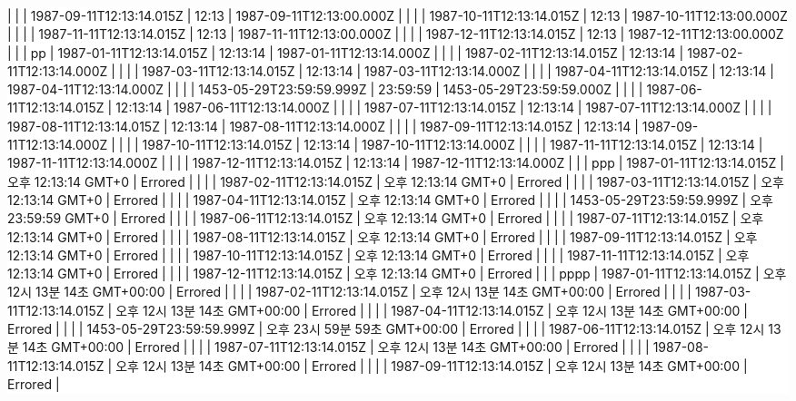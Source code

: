 |                                 |              | 1987-09-11T12:13:14.015Z | 12:13                                                 | 1987-09-11T12:13:00.000Z |
|                                 |              | 1987-10-11T12:13:14.015Z | 12:13                                                 | 1987-10-11T12:13:00.000Z |
|                                 |              | 1987-11-11T12:13:14.015Z | 12:13                                                 | 1987-11-11T12:13:00.000Z |
|                                 |              | 1987-12-11T12:13:14.015Z | 12:13                                                 | 1987-12-11T12:13:00.000Z |
|                                 | pp           | 1987-01-11T12:13:14.015Z | 12:13:14                                              | 1987-01-11T12:13:14.000Z |
|                                 |              | 1987-02-11T12:13:14.015Z | 12:13:14                                              | 1987-02-11T12:13:14.000Z |
|                                 |              | 1987-03-11T12:13:14.015Z | 12:13:14                                              | 1987-03-11T12:13:14.000Z |
|                                 |              | 1987-04-11T12:13:14.015Z | 12:13:14                                              | 1987-04-11T12:13:14.000Z |
|                                 |              | 1453-05-29T23:59:59.999Z | 23:59:59                                              | 1453-05-29T23:59:59.000Z |
|                                 |              | 1987-06-11T12:13:14.015Z | 12:13:14                                              | 1987-06-11T12:13:14.000Z |
|                                 |              | 1987-07-11T12:13:14.015Z | 12:13:14                                              | 1987-07-11T12:13:14.000Z |
|                                 |              | 1987-08-11T12:13:14.015Z | 12:13:14                                              | 1987-08-11T12:13:14.000Z |
|                                 |              | 1987-09-11T12:13:14.015Z | 12:13:14                                              | 1987-09-11T12:13:14.000Z |
|                                 |              | 1987-10-11T12:13:14.015Z | 12:13:14                                              | 1987-10-11T12:13:14.000Z |
|                                 |              | 1987-11-11T12:13:14.015Z | 12:13:14                                              | 1987-11-11T12:13:14.000Z |
|                                 |              | 1987-12-11T12:13:14.015Z | 12:13:14                                              | 1987-12-11T12:13:14.000Z |
|                                 | ppp          | 1987-01-11T12:13:14.015Z | 오후 12:13:14 GMT+0                                   | Errored                  |
|                                 |              | 1987-02-11T12:13:14.015Z | 오후 12:13:14 GMT+0                                   | Errored                  |
|                                 |              | 1987-03-11T12:13:14.015Z | 오후 12:13:14 GMT+0                                   | Errored                  |
|                                 |              | 1987-04-11T12:13:14.015Z | 오후 12:13:14 GMT+0                                   | Errored                  |
|                                 |              | 1453-05-29T23:59:59.999Z | 오후 23:59:59 GMT+0                                   | Errored                  |
|                                 |              | 1987-06-11T12:13:14.015Z | 오후 12:13:14 GMT+0                                   | Errored                  |
|                                 |              | 1987-07-11T12:13:14.015Z | 오후 12:13:14 GMT+0                                   | Errored                  |
|                                 |              | 1987-08-11T12:13:14.015Z | 오후 12:13:14 GMT+0                                   | Errored                  |
|                                 |              | 1987-09-11T12:13:14.015Z | 오후 12:13:14 GMT+0                                   | Errored                  |
|                                 |              | 1987-10-11T12:13:14.015Z | 오후 12:13:14 GMT+0                                   | Errored                  |
|                                 |              | 1987-11-11T12:13:14.015Z | 오후 12:13:14 GMT+0                                   | Errored                  |
|                                 |              | 1987-12-11T12:13:14.015Z | 오후 12:13:14 GMT+0                                   | Errored                  |
|                                 | pppp         | 1987-01-11T12:13:14.015Z | 오후 12시 13분 14초 GMT+00:00                         | Errored                  |
|                                 |              | 1987-02-11T12:13:14.015Z | 오후 12시 13분 14초 GMT+00:00                         | Errored                  |
|                                 |              | 1987-03-11T12:13:14.015Z | 오후 12시 13분 14초 GMT+00:00                         | Errored                  |
|                                 |              | 1987-04-11T12:13:14.015Z | 오후 12시 13분 14초 GMT+00:00                         | Errored                  |
|                                 |              | 1453-05-29T23:59:59.999Z | 오후 23시 59분 59초 GMT+00:00                         | Errored                  |
|                                 |              | 1987-06-11T12:13:14.015Z | 오후 12시 13분 14초 GMT+00:00                         | Errored                  |
|                                 |              | 1987-07-11T12:13:14.015Z | 오후 12시 13분 14초 GMT+00:00                         | Errored                  |
|                                 |              | 1987-08-11T12:13:14.015Z | 오후 12시 13분 14초 GMT+00:00                         | Errored                  |
|                                 |              | 1987-09-11T12:13:14.015Z | 오후 12시 13분 14초 GMT+00:00                         | Errored                  |